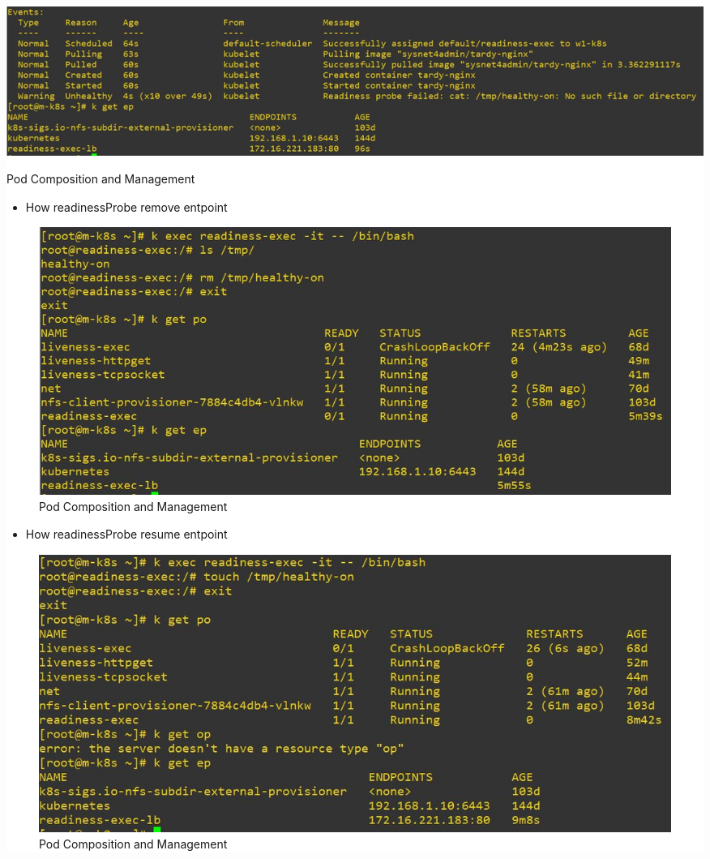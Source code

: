   <a href="/assets/img/posts/kubernetes_advanced/131.jpg"><img src="/assets/img/posts/kubernetes_advanced/131.jpg"></a>
  <figcaption>Pod Composition and Management</figcaption>
</figure>

* How readinessProbe remove entpoint

<figure>
  <a href="/assets/img/posts/kubernetes_advanced/132.jpg"><img src="/assets/img/posts/kubernetes_advanced/132.jpg"></a>
  <figcaption>Pod Composition and Management</figcaption>
</figure>

* How readinessProbe resume entpoint

<figure>
  <a href="/assets/img/posts/kubernetes_advanced/133.jpg"><img src="/assets/img/posts/kubernetes_advanced/133.jpg"></a>
  <figcaption>Pod Composition and Management</figcaption>
</figure>
